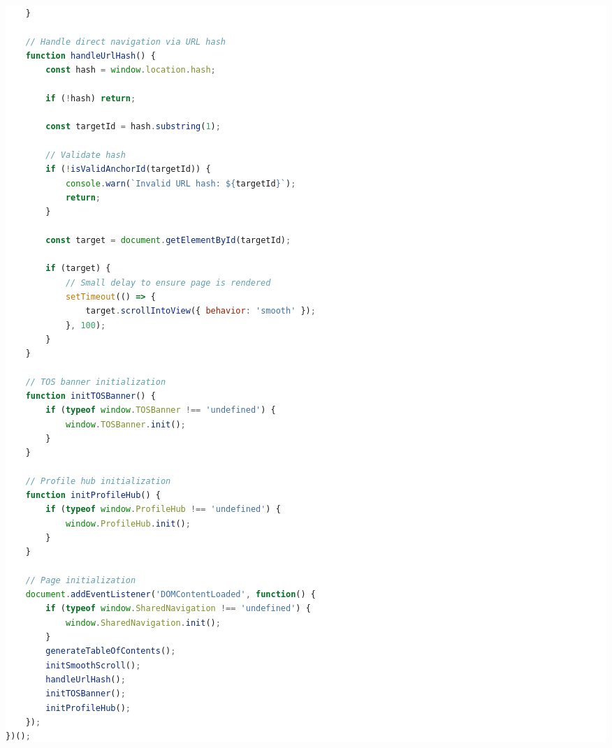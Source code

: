 ```javascript
    }

    // Handle direct navigation via URL hash
    function handleUrlHash() {
        const hash = window.location.hash;

        if (!hash) return;

        const targetId = hash.substring(1);

        // Validate hash
        if (!isValidAnchorId(targetId)) {
            console.warn(`Invalid URL hash: ${targetId}`);
            return;
        }

        const target = document.getElementById(targetId);

        if (target) {
            // Small delay to ensure page is rendered
            setTimeout(() => {
                target.scrollIntoView({ behavior: 'smooth' });
            }, 100);
        }
    }

    // TOS banner initialization
    function initTOSBanner() {
        if (typeof window.TOSBanner !== 'undefined') {
            window.TOSBanner.init();
        }
    }

    // Profile hub initialization
    function initProfileHub() {
        if (typeof window.ProfileHub !== 'undefined') {
            window.ProfileHub.init();
        }
    }

    // Page initialization
    document.addEventListener('DOMContentLoaded', function() {
        if (typeof window.SharedNavigation !== 'undefined') {
            window.SharedNavigation.init();
        }
        generateTableOfContents();
        initSmoothScroll();
        handleUrlHash();
        initTOSBanner();
        initProfileHub();
    });
})();
```
